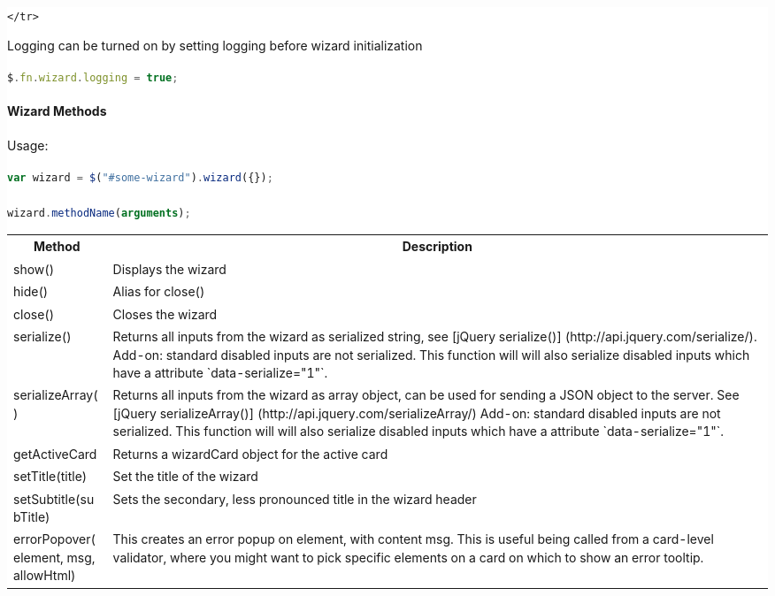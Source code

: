     </tr>
</table>


Logging can be turned on by setting logging before wizard initialization
```javascript
$.fn.wizard.logging = true;
```



#### Wizard Methods ####
Usage:
```javascript
var wizard = $("#some-wizard").wizard({});

wizard.methodName(arguments);
```


<table>
    <tr>
        <th>Method</th>
        <th>Description</th>
    </tr>
    <tr>
        <td>show()</td>
        <td>Displays the wizard</td>
    </tr>
    <tr>
        <td>hide()</td>
        <td>Alias for close()</td>
    </tr>
    <tr>
        <td>close()</td>
        <td>Closes the wizard</td>
    </tr>
    <tr>
        <td>serialize()</td>
        <td>Returns all inputs from the wizard as serialized string, see [jQuery serialize()] (http://api.jquery.com/serialize/). Add-on: standard disabled inputs are not serialized. This function will will also serialize disabled inputs which have a attribute `data-serialize="1"`.</td>
    </tr>
    <tr>
        <td>serializeArray()</td>
        <td>Returns all inputs from the wizard as array object, can be used for sending a JSON object to the server. See [jQuery serializeArray()] (http://api.jquery.com/serializeArray/) Add-on: standard disabled inputs are not serialized. This function will will also serialize disabled inputs which have a attribute `data-serialize="1"`.</td>
    </tr>
    <tr>
        <td>getActiveCard</td>
        <td>Returns a wizardCard object for the active card</td>
    </tr>
    <tr>
        <td>setTitle(title)</td>
        <td>Set the title of the wizard</td>
    </tr>
    <tr>
        <td>setSubtitle(subTitle)</td>
        <td>Sets the secondary, less pronounced title in the wizard header</td>
    </tr>
    <tr>
        <td>errorPopover(element, msg, allowHtml)</td>
        <td>This creates an error popup on element, with content msg. 
        This is useful being called from a card-level validator, 
        where you might want to pick specific elements on a card on which to show an error tooltip. 